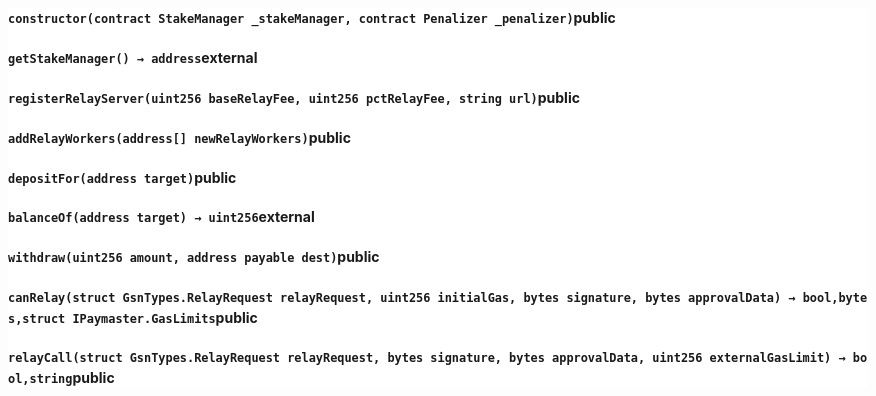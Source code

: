 
<h4><a class="anchor" aria-hidden="true" id="RelayHubV2.constructor(contract StakeManager,contract Penalizer)"></a><code class="function-signature">constructor(contract StakeManager _stakeManager, contract Penalizer _penalizer)</code><span class="function-visibility">public</span></h4>





<h4><a class="anchor" aria-hidden="true" id="RelayHubV2.getStakeManager()"></a><code class="function-signature">getStakeManager() <span class="return-arrow">→</span> <span class="return-type">address</span></code><span class="function-visibility">external</span></h4>





<h4><a class="anchor" aria-hidden="true" id="RelayHubV2.registerRelayServer(uint256,uint256,string)"></a><code class="function-signature">registerRelayServer(uint256 baseRelayFee, uint256 pctRelayFee, string url)</code><span class="function-visibility">public</span></h4>





<h4><a class="anchor" aria-hidden="true" id="RelayHubV2.addRelayWorkers(address[])"></a><code class="function-signature">addRelayWorkers(address[] newRelayWorkers)</code><span class="function-visibility">public</span></h4>





<h4><a class="anchor" aria-hidden="true" id="RelayHubV2.depositFor(address)"></a><code class="function-signature">depositFor(address target)</code><span class="function-visibility">public</span></h4>





<h4><a class="anchor" aria-hidden="true" id="RelayHubV2.balanceOf(address)"></a><code class="function-signature">balanceOf(address target) <span class="return-arrow">→</span> <span class="return-type">uint256</span></code><span class="function-visibility">external</span></h4>





<h4><a class="anchor" aria-hidden="true" id="RelayHubV2.withdraw(uint256,address payable)"></a><code class="function-signature">withdraw(uint256 amount, address payable dest)</code><span class="function-visibility">public</span></h4>





<h4><a class="anchor" aria-hidden="true" id="RelayHubV2.canRelay(struct GsnTypes.RelayRequest,uint256,bytes,bytes)"></a><code class="function-signature">canRelay(struct GsnTypes.RelayRequest relayRequest, uint256 initialGas, bytes signature, bytes approvalData) <span class="return-arrow">→</span> <span class="return-type">bool,bytes,struct IPaymaster.GasLimits</span></code><span class="function-visibility">public</span></h4>





<h4><a class="anchor" aria-hidden="true" id="RelayHubV2.relayCall(struct GsnTypes.RelayRequest,bytes,bytes,uint256)"></a><code class="function-signature">relayCall(struct GsnTypes.RelayRequest relayRequest, bytes signature, bytes approvalData, uint256 externalGasLimit) <span class="return-arrow">→</span> <span class="return-type">bool,string</span></code><span class="function-visibility">public</span></h4>
